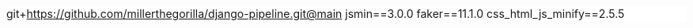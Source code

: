 git+https://github.com/millerthegorilla/django-pipeline.git@main
jsmin==3.0.0
faker==11.1.0
css_html_js_minify==2.5.5